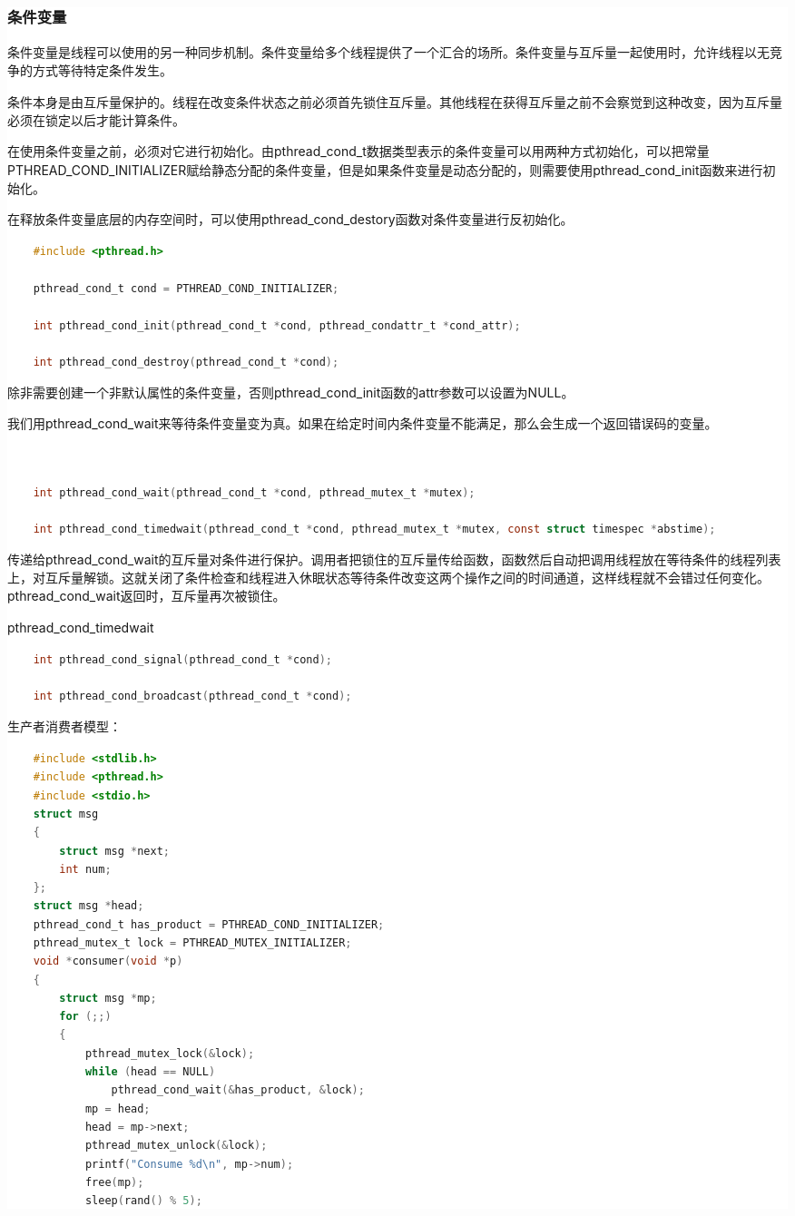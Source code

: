 ###  条件变量

条件变量是线程可以使用的另一种同步机制。条件变量给多个线程提供了一个汇合的场所。条件变量与互斥量一起使用时，允许线程以无竞争的方式等待特定条件发生。

条件本身是由互斥量保护的。线程在改变条件状态之前必须首先锁住互斥量。其他线程在获得互斥量之前不会察觉到这种改变，因为互斥量必须在锁定以后才能计算条件。

在使用条件变量之前，必须对它进行初始化。由pthread_cond_t数据类型表示的条件变量可以用两种方式初始化，可以把常量PTHREAD_COND_INITIALIZER赋给静态分配的条件变量，但是如果条件变量是动态分配的，则需要使用pthread_cond_init函数来进行初始化。

在释放条件变量底层的内存空间时，可以使用pthread_cond_destory函数对条件变量进行反初始化。

```c
    #include <pthread.h>

    pthread_cond_t cond = PTHREAD_COND_INITIALIZER;

    int pthread_cond_init(pthread_cond_t *cond, pthread_condattr_t *cond_attr);

	int pthread_cond_destroy(pthread_cond_t *cond);
```
除非需要创建一个非默认属性的条件变量，否则pthread_cond_init函数的attr参数可以设置为NULL。

我们用pthread_cond_wait来等待条件变量变为真。如果在给定时间内条件变量不能满足，那么会生成一个返回错误码的变量。
```c


    int pthread_cond_wait(pthread_cond_t *cond, pthread_mutex_t *mutex);

    int pthread_cond_timedwait(pthread_cond_t *cond, pthread_mutex_t *mutex, const struct timespec *abstime);
```
传递给pthread_cond_wait的互斥量对条件进行保护。调用者把锁住的互斥量传给函数，函数然后自动把调用线程放在等待条件的线程列表上，对互斥量解锁。这就关闭了条件检查和线程进入休眠状态等待条件改变这两个操作之间的时间通道，这样线程就不会错过任何变化。pthread_cond_wait返回时，互斥量再次被锁住。

pthread_cond_timedwait
```c
    int pthread_cond_signal(pthread_cond_t *cond);

    int pthread_cond_broadcast(pthread_cond_t *cond);
```
生产者消费者模型：

```c
	#include <stdlib.h>
	#include <pthread.h>
	#include <stdio.h>
	struct msg
	{
		struct msg *next;
		int num;
	};
	struct msg *head;
	pthread_cond_t has_product = PTHREAD_COND_INITIALIZER;
	pthread_mutex_t lock = PTHREAD_MUTEX_INITIALIZER;
	void *consumer(void *p)
	{
		struct msg *mp;
		for (;;)
		{
			pthread_mutex_lock(&lock);
			while (head == NULL)
				pthread_cond_wait(&has_product, &lock);
			mp = head;
			head = mp->next;
			pthread_mutex_unlock(&lock);
			printf("Consume %d\n", mp->num);
			free(mp);
			sleep(rand() % 5);
```